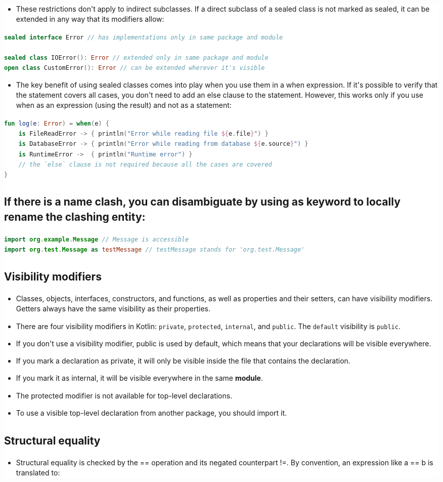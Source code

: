 * These restrictions don't apply to indirect subclasses. If a direct subclass of a sealed class is not marked as sealed, it can be extended in any way that its modifiers allow:
  
```kotlin
sealed interface Error // has implementations only in same package and module

sealed class IOError(): Error // extended only in same package and module
open class CustomError(): Error // can be extended wherever it's visible
```

* The key benefit of using sealed classes comes into play when you use them in a when expression. If it's possible to verify that the statement covers all cases, you don't need to add an else clause to the statement. However, this works only if you use when as an expression (using the result) and not as a statement:

``` kotlin
fun log(e: Error) = when(e) {
    is FileReadError -> { println("Error while reading file ${e.file}") }
    is DatabaseError -> { println("Error while reading from database ${e.source}") }
    is RuntimeError ->  { println("Runtime error") }
    // the `else` clause is not required because all the cases are covered
}
```

## If there is a name clash, you can disambiguate by using as keyword to locally rename the clashing entity:

``` kotlin
import org.example.Message // Message is accessible
import org.test.Message as testMessage // testMessage stands for 'org.test.Message'
```

## Visibility modifiers

* Classes, objects, interfaces, constructors, and functions, as well as properties and their setters, can have visibility modifiers. Getters always have the same visibility as their properties.

* There are four visibility modifiers in Kotlin: `private`, `protected`, `internal`, and `public`. The `default` visibility is `public`.

* If you don't use a visibility modifier, public is used by default, which means that your declarations will be visible everywhere.

* If you mark a declaration as private, it will only be visible inside the file that contains the declaration.

* If you mark it as internal, it will be visible everywhere in the same **module**.

* The protected modifier is not available for top-level declarations.

* To use a visible top-level declaration from another package, you should import it.

## Structural equality
* Structural equality is checked by the == operation and its negated counterpart !=. By convention, an expression like a == b is translated to:
